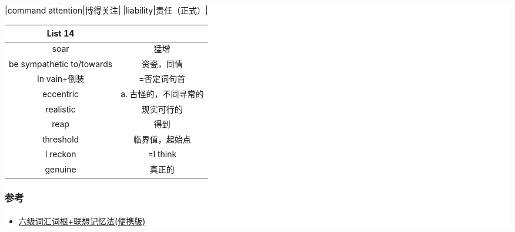 |command attention|博得关注|
|liability|责任（正式）|

|List 14||
|:-:|:-:|
|soar|猛增|
|be sympathetic to/towards|资瓷，同情|
|In vain+倒装|=否定词句首|
|eccentric|a. 古怪的，不同寻常的|
|realistic|现实可行的|
|reap|得到|
|threshold|临界值，起始点|
|I reckon|=I think|
|genuine|真正的|





### 参考

- [六级词汇词根+联想记忆法(便携版)](https://item.jd.com/11653419.html)





